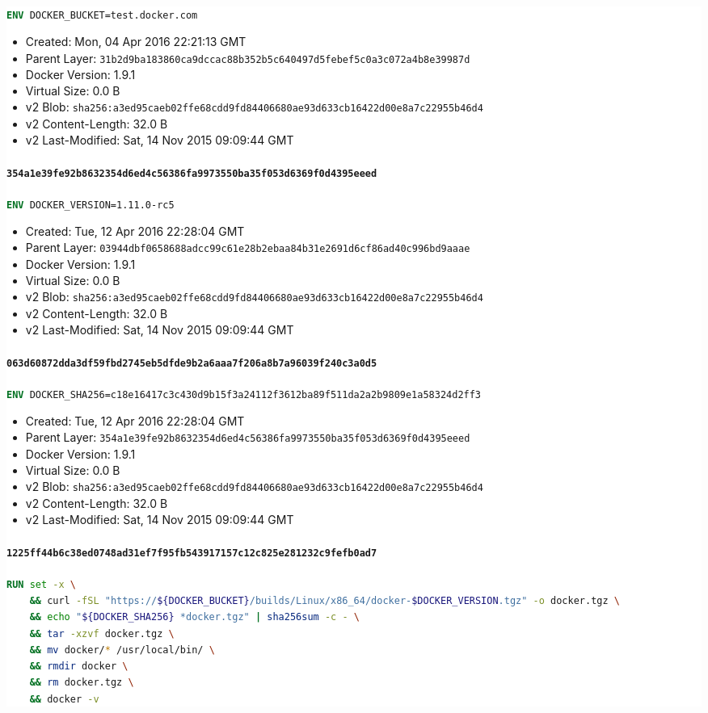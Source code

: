 ```dockerfile
ENV DOCKER_BUCKET=test.docker.com
```

-	Created: Mon, 04 Apr 2016 22:21:13 GMT
-	Parent Layer: `31b2d9ba183860ca9dccac88b352b5c640497d5febef5c0a3c072a4b8e39987d`
-	Docker Version: 1.9.1
-	Virtual Size: 0.0 B
-	v2 Blob: `sha256:a3ed95caeb02ffe68cdd9fd84406680ae93d633cb16422d00e8a7c22955b46d4`
-	v2 Content-Length: 32.0 B
-	v2 Last-Modified: Sat, 14 Nov 2015 09:09:44 GMT

#### `354a1e39fe92b8632354d6ed4c56386fa9973550ba35f053d6369f0d4395eeed`

```dockerfile
ENV DOCKER_VERSION=1.11.0-rc5
```

-	Created: Tue, 12 Apr 2016 22:28:04 GMT
-	Parent Layer: `03944dbf0658688adcc99c61e28b2ebaa84b31e2691d6cf86ad40c996bd9aaae`
-	Docker Version: 1.9.1
-	Virtual Size: 0.0 B
-	v2 Blob: `sha256:a3ed95caeb02ffe68cdd9fd84406680ae93d633cb16422d00e8a7c22955b46d4`
-	v2 Content-Length: 32.0 B
-	v2 Last-Modified: Sat, 14 Nov 2015 09:09:44 GMT

#### `063d60872dda3df59fbd2745eb5dfde9b2a6aaa7f206a8b7a96039f240c3a0d5`

```dockerfile
ENV DOCKER_SHA256=c18e16417c3c430d9b15f3a24112f3612ba89f511da2a2b9809e1a58324d2ff3
```

-	Created: Tue, 12 Apr 2016 22:28:04 GMT
-	Parent Layer: `354a1e39fe92b8632354d6ed4c56386fa9973550ba35f053d6369f0d4395eeed`
-	Docker Version: 1.9.1
-	Virtual Size: 0.0 B
-	v2 Blob: `sha256:a3ed95caeb02ffe68cdd9fd84406680ae93d633cb16422d00e8a7c22955b46d4`
-	v2 Content-Length: 32.0 B
-	v2 Last-Modified: Sat, 14 Nov 2015 09:09:44 GMT

#### `1225ff44b6c38ed0748ad31ef7f95fb543917157c12c825e281232c9fefb0ad7`

```dockerfile
RUN set -x \
	&& curl -fSL "https://${DOCKER_BUCKET}/builds/Linux/x86_64/docker-$DOCKER_VERSION.tgz" -o docker.tgz \
	&& echo "${DOCKER_SHA256} *docker.tgz" | sha256sum -c - \
	&& tar -xzvf docker.tgz \
	&& mv docker/* /usr/local/bin/ \
	&& rmdir docker \
	&& rm docker.tgz \
	&& docker -v
```
